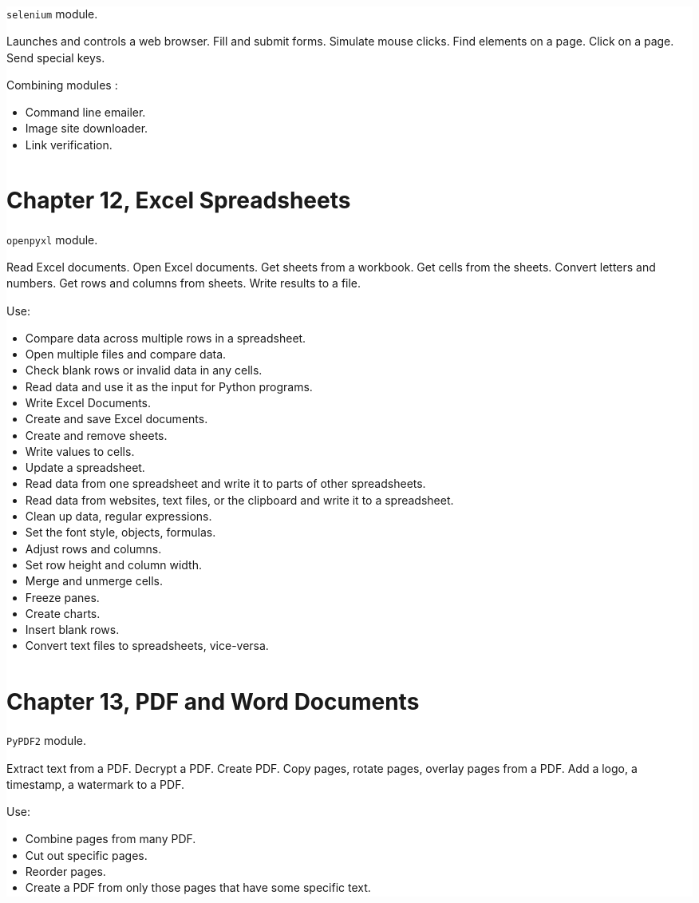 `selenium` module.

Launches and controls a web browser. Fill and submit forms. Simulate mouse clicks. Find elements on a page. Click on a page. Send special keys.

Combining modules :

- Command line emailer.
- Image site downloader.
- Link verification.

# Chapter 12, Excel Spreadsheets

`openpyxl` module.

Read Excel documents. Open Excel documents. Get sheets from a workbook. Get cells from the sheets. Convert letters and numbers. Get rows and columns from sheets. Write results to a file.

Use:

- Compare data across multiple rows in a spreadsheet.
- Open multiple files and compare data.
- Check blank rows or invalid data in any cells.
- Read data and use it as the input for Python programs.
- Write Excel Documents.
- Create and save Excel documents.
- Create and remove sheets.
- Write values to cells.
- Update a spreadsheet.
- Read data from one spreadsheet and write it to parts of other spreadsheets.
- Read data from websites, text files, or the clipboard and write it to a spreadsheet.
- Clean up data, regular expressions.
- Set the font style, objects, formulas.
- Adjust rows and columns.
- Set row height and column width.
- Merge and unmerge cells.
- Freeze panes.
- Create charts.
- Insert blank rows.
- Convert text files to spreadsheets, vice-versa.

# Chapter 13, PDF and Word Documents

`PyPDF2` module.

Extract text from a PDF. Decrypt a PDF. Create PDF. Copy pages, rotate pages, overlay pages from a PDF. Add a logo, a timestamp, a watermark to a PDF.

Use:

- Combine pages from many PDF.
- Cut out specific pages.
- Reorder pages.
- Create a PDF from only those pages that have some specific text.
